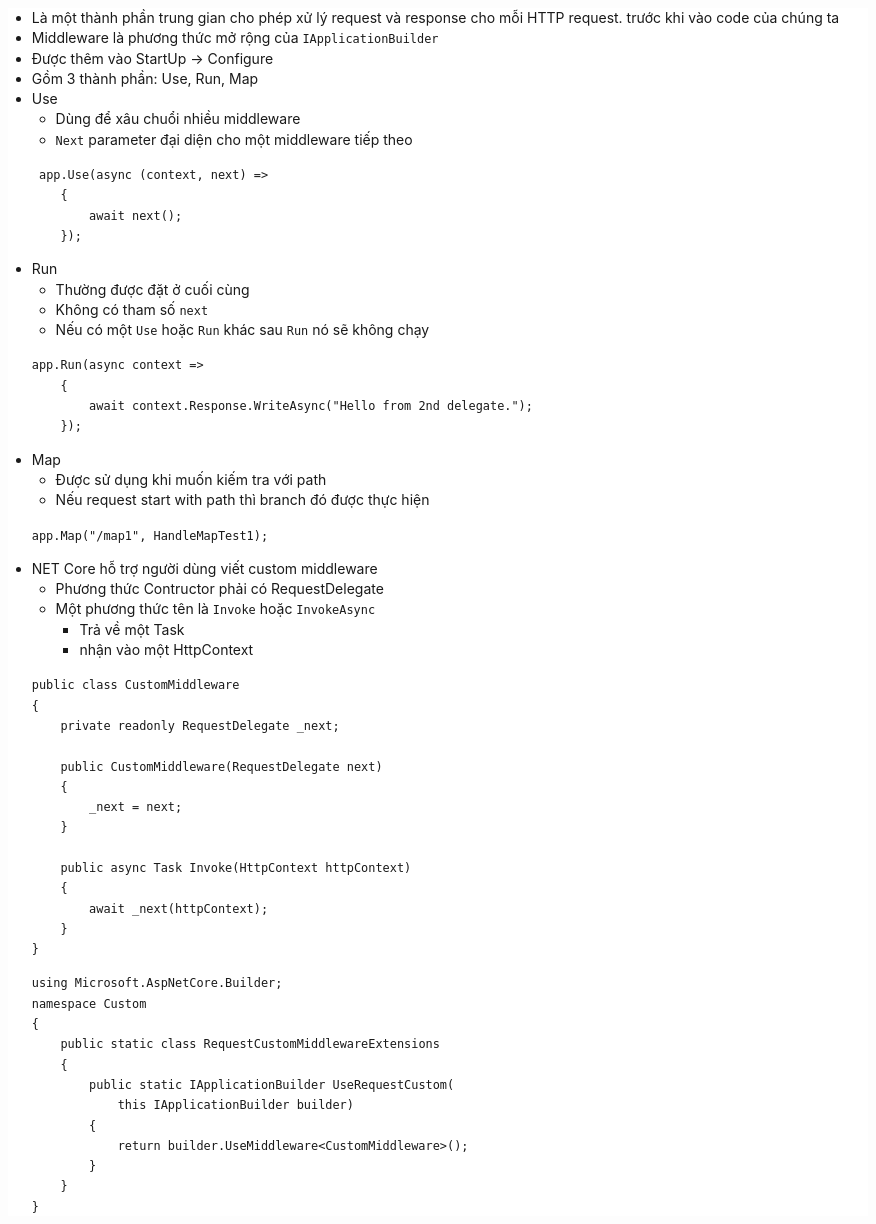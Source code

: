 - Là một thành phần trung gian cho phép xử lý request và response cho mỗi HTTP request. trước khi vào code của chúng ta
- Middleware là phương thức mở rộng của `IApplicationBuilder`
- Được thêm vào StartUp -> Configure
- Gồm 3 thành phần: Use, Run, Map
- Use
    - Dùng để xâu chuổi nhiều middleware
    - `Next` parameter đại diện cho một middleware tiếp theo
    ```
     app.Use(async (context, next) =>
        {
            await next();
        });
    ```
- Run
    - Thường được đặt ở cuối cùng
    - Không có tham số `next`
    - Nếu có một `Use` hoặc `Run` khác sau `Run` nó sẽ không chạy
    ```
    app.Run(async context =>
        {
            await context.Response.WriteAsync("Hello from 2nd delegate.");
        });
    ```
- Map
    - Được sử dụng khi muốn kiếm tra với path
    - Nếu request start with path thì branch đó được thực hiện
    ```
    app.Map("/map1", HandleMapTest1);
    ```
- NET Core hỗ trợ người dùng viết custom middleware
    - Phương thức Contructor phải có RequestDelegate
    - Một phương thức tên là `Invoke` hoặc `InvokeAsync`
        - Trả về một Task
        - nhận vào một HttpContext
    ```
    public class CustomMiddleware
    {
        private readonly RequestDelegate _next;

        public CustomMiddleware(RequestDelegate next)
        {
            _next = next;
        }

        public async Task Invoke(HttpContext httpContext)
        {
            await _next(httpContext);
        }
    }
    ```
    ```
    using Microsoft.AspNetCore.Builder;
    namespace Custom
    {
        public static class RequestCustomMiddlewareExtensions
        {
            public static IApplicationBuilder UseRequestCustom(
                this IApplicationBuilder builder)
            {
                return builder.UseMiddleware<CustomMiddleware>();
            }
        }
    }